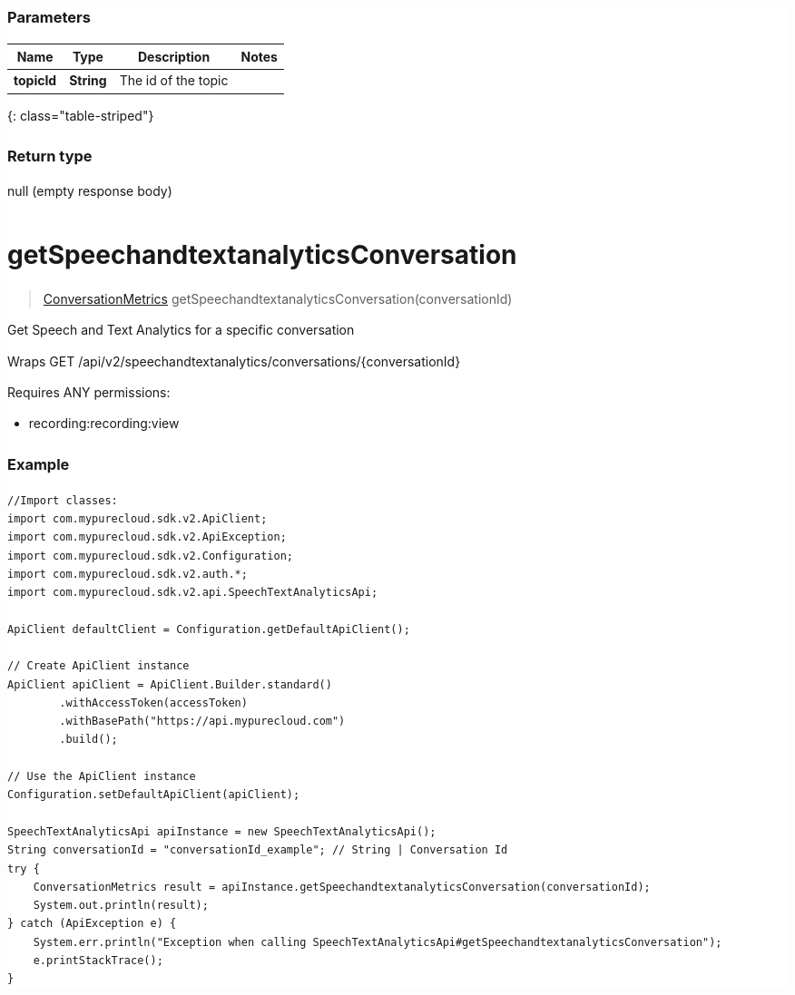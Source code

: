 ### Parameters

| Name        | Type       | Description         | Notes |
| ----------- | ---------- | ------------------- | ----- |
| **topicId** | **String** | The id of the topic |

{: class="table-striped"}

### Return type

null (empty response body)

<a name="getSpeechandtextanalyticsConversation"></a>

# **getSpeechandtextanalyticsConversation**

> [ConversationMetrics](ConversationMetrics.md) getSpeechandtextanalyticsConversation(conversationId)

Get Speech and Text Analytics for a specific conversation

Wraps GET /api/v2/speechandtextanalytics/conversations/{conversationId}

Requires ANY permissions:

- recording:recording:view

### Example

```{"language":"java"}
//Import classes:
import com.mypurecloud.sdk.v2.ApiClient;
import com.mypurecloud.sdk.v2.ApiException;
import com.mypurecloud.sdk.v2.Configuration;
import com.mypurecloud.sdk.v2.auth.*;
import com.mypurecloud.sdk.v2.api.SpeechTextAnalyticsApi;

ApiClient defaultClient = Configuration.getDefaultApiClient();

// Create ApiClient instance
ApiClient apiClient = ApiClient.Builder.standard()
		.withAccessToken(accessToken)
		.withBasePath("https://api.mypurecloud.com")
		.build();

// Use the ApiClient instance
Configuration.setDefaultApiClient(apiClient);

SpeechTextAnalyticsApi apiInstance = new SpeechTextAnalyticsApi();
String conversationId = "conversationId_example"; // String | Conversation Id
try {
    ConversationMetrics result = apiInstance.getSpeechandtextanalyticsConversation(conversationId);
    System.out.println(result);
} catch (ApiException e) {
    System.err.println("Exception when calling SpeechTextAnalyticsApi#getSpeechandtextanalyticsConversation");
    e.printStackTrace();
}
```
